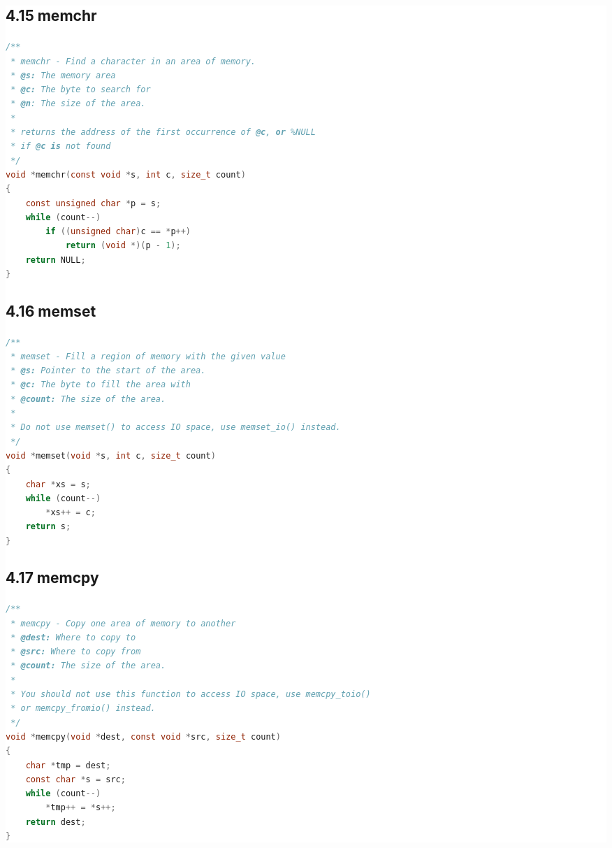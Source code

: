 ## 4.15 memchr

```c
/**
 * memchr - Find a character in an area of memory.
 * @s: The memory area
 * @c: The byte to search for
 * @n: The size of the area.
 *
 * returns the address of the first occurrence of @c, or %NULL
 * if @c is not found
 */
void *memchr(const void *s, int c, size_t count)
{
	const unsigned char *p = s;
	while (count--)
		if ((unsigned char)c == *p++)
			return (void *)(p - 1);
	return NULL;
}
```

## 4.16 memset

```c
/**
 * memset - Fill a region of memory with the given value
 * @s: Pointer to the start of the area.
 * @c: The byte to fill the area with
 * @count: The size of the area.
 *
 * Do not use memset() to access IO space, use memset_io() instead.
 */
void *memset(void *s, int c, size_t count)
{
	char *xs = s;
	while (count--)
		*xs++ = c;
	return s;
}
```

## 4.17 memcpy

```c
/**
 * memcpy - Copy one area of memory to another
 * @dest: Where to copy to
 * @src: Where to copy from
 * @count: The size of the area.
 *
 * You should not use this function to access IO space, use memcpy_toio()
 * or memcpy_fromio() instead.
 */
void *memcpy(void *dest, const void *src, size_t count)
{
	char *tmp = dest;
	const char *s = src;
	while (count--)
		*tmp++ = *s++;
	return dest;
}
```
